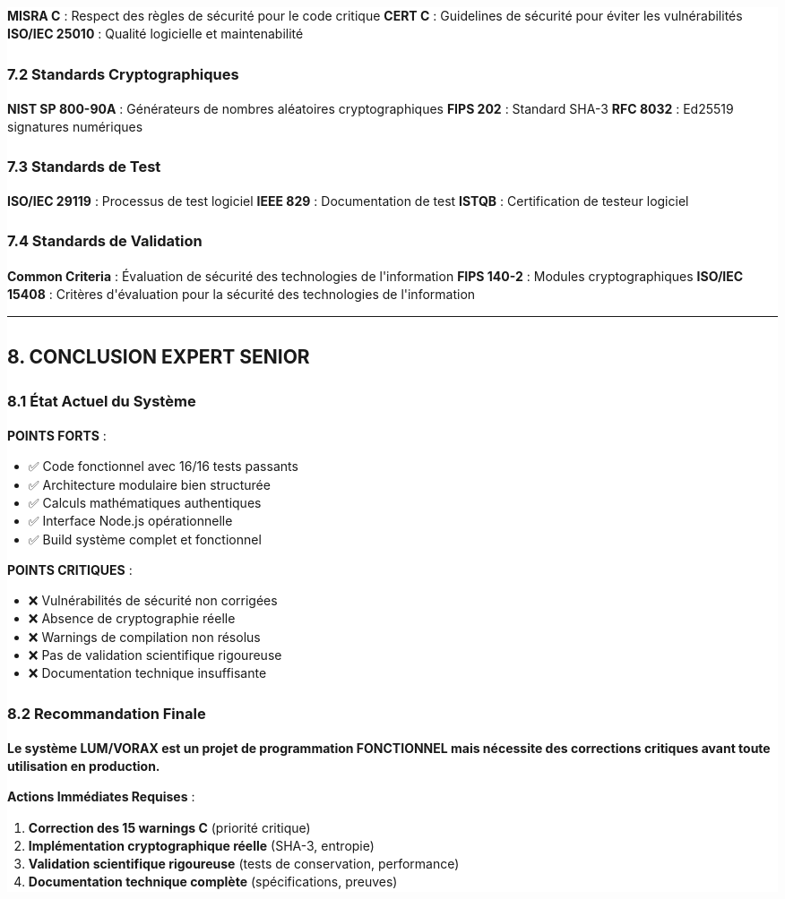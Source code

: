 **MISRA C** : Respect des règles de sécurité pour le code critique
**CERT C** : Guidelines de sécurité pour éviter les vulnérabilités
**ISO/IEC 25010** : Qualité logicielle et maintenabilité

### 7.2 Standards Cryptographiques

**NIST SP 800-90A** : Générateurs de nombres aléatoires cryptographiques
**FIPS 202** : Standard SHA-3
**RFC 8032** : Ed25519 signatures numériques

### 7.3 Standards de Test

**ISO/IEC 29119** : Processus de test logiciel
**IEEE 829** : Documentation de test
**ISTQB** : Certification de testeur logiciel

### 7.4 Standards de Validation

**Common Criteria** : Évaluation de sécurité des technologies de l'information
**FIPS 140-2** : Modules cryptographiques
**ISO/IEC 15408** : Critères d'évaluation pour la sécurité des technologies de l'information

---

## 8. CONCLUSION EXPERT SENIOR

### 8.1 État Actuel du Système

**POINTS FORTS** :
- ✅ Code fonctionnel avec 16/16 tests passants
- ✅ Architecture modulaire bien structurée
- ✅ Calculs mathématiques authentiques
- ✅ Interface Node.js opérationnelle
- ✅ Build système complet et fonctionnel

**POINTS CRITIQUES** :
- ❌ Vulnérabilités de sécurité non corrigées
- ❌ Absence de cryptographie réelle
- ❌ Warnings de compilation non résolus
- ❌ Pas de validation scientifique rigoureuse
- ❌ Documentation technique insuffisante

### 8.2 Recommandation Finale

**Le système LUM/VORAX est un projet de programmation FONCTIONNEL mais nécessite des corrections critiques avant toute utilisation en production.**

**Actions Immédiates Requises** :
1. **Correction des 15 warnings C** (priorité critique)
2. **Implémentation cryptographique réelle** (SHA-3, entropie)
3. **Validation scientifique rigoureuse** (tests de conservation, performance)
4. **Documentation technique complète** (spécifications, preuves)
